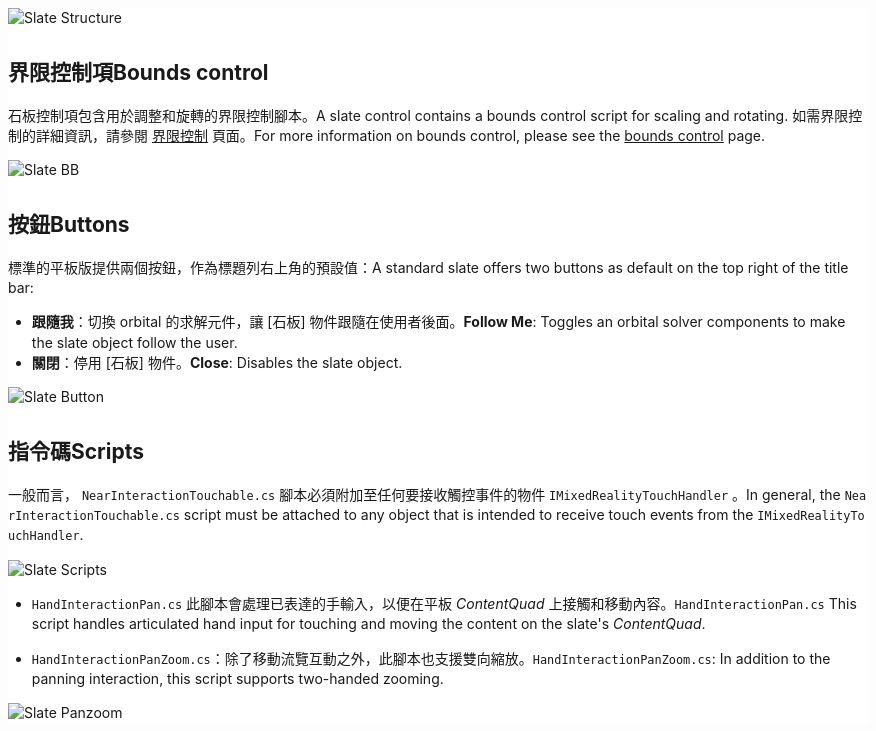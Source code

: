 <img src="../images/slate/MRTK_SlateStructure.jpg" width="650" alt="Slate Structure">

## <a name="bounds-control"></a><span data-ttu-id="d88b4-117">界限控制項</span><span class="sxs-lookup"><span data-stu-id="d88b4-117">Bounds control</span></span>

<span data-ttu-id="d88b4-118">石板控制項包含用於調整和旋轉的界限控制腳本。</span><span class="sxs-lookup"><span data-stu-id="d88b4-118">A slate control contains a bounds control script for scaling and rotating.</span></span> <span data-ttu-id="d88b4-119">如需界限控制的詳細資訊，請參閱 [界限控制](BoundsControl.md) 頁面。</span><span class="sxs-lookup"><span data-stu-id="d88b4-119">For more information on bounds control, please see the [bounds control](BoundsControl.md) page.</span></span>

<img src="../images/slate/MRTK_Slate_BB.jpg" width="650" alt="Slate BB">

## <a name="buttons"></a><span data-ttu-id="d88b4-120">按鈕</span><span class="sxs-lookup"><span data-stu-id="d88b4-120">Buttons</span></span>

<span data-ttu-id="d88b4-121">標準的平板版提供兩個按鈕，作為標題列右上角的預設值：</span><span class="sxs-lookup"><span data-stu-id="d88b4-121">A standard slate offers two buttons as default on the top right of the title bar:</span></span>

* <span data-ttu-id="d88b4-122">**跟隨我**：切換 orbital 的求解元件，讓 [石板] 物件跟隨在使用者後面。</span><span class="sxs-lookup"><span data-stu-id="d88b4-122">**Follow Me**: Toggles an orbital solver components to make the slate object follow the user.</span></span>
* <span data-ttu-id="d88b4-123">**關閉**：停用 [石板] 物件。</span><span class="sxs-lookup"><span data-stu-id="d88b4-123">**Close**: Disables the slate object.</span></span>

<img src="../images/slate/MRTK_Slate_Buttons.jpg" width="650" alt="Slate Button">

## <a name="scripts"></a><span data-ttu-id="d88b4-124">指令碼</span><span class="sxs-lookup"><span data-stu-id="d88b4-124">Scripts</span></span>

<span data-ttu-id="d88b4-125">一般而言， `NearInteractionTouchable.cs` 腳本必須附加至任何要接收觸控事件的物件 `IMixedRealityTouchHandler` 。</span><span class="sxs-lookup"><span data-stu-id="d88b4-125">In general, the `NearInteractionTouchable.cs` script must be attached to any object that is intended to receive touch events from the `IMixedRealityTouchHandler`.</span></span>

<img src="../images/slate/MRTK_Slate_Scripts.png" alt="Slate Scripts">

* <span data-ttu-id="d88b4-126">`HandInteractionPan.cs` 此腳本會處理已表達的手輸入，以便在平板 *ContentQuad* 上接觸和移動內容。</span><span class="sxs-lookup"><span data-stu-id="d88b4-126">`HandInteractionPan.cs` This script handles articulated hand input for touching and moving the content on the slate's *ContentQuad*.</span></span>

* <span data-ttu-id="d88b4-127">`HandInteractionPanZoom.cs`：除了移動流覽互動之外，此腳本也支援雙向縮放。</span><span class="sxs-lookup"><span data-stu-id="d88b4-127">`HandInteractionPanZoom.cs`: In addition to the panning interaction, this script supports two-handed zooming.</span></span>

<img src="../images/slate/MRTK_Slate_PanZoom.png" width="500" alt="Slate Panzoom">
